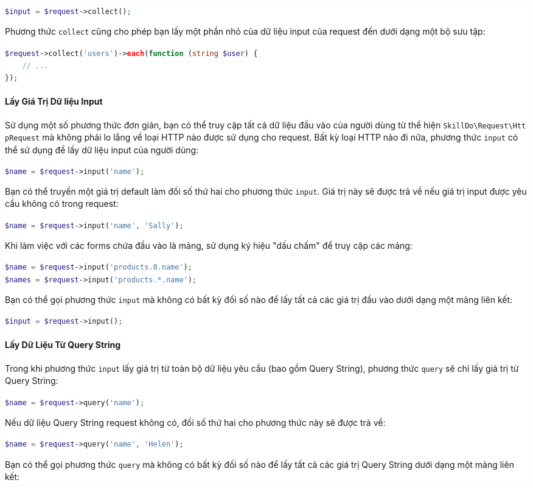 ```php
$input = $request->collect();
```

Phương thức `collect` cũng cho phép bạn lấy một phần nhỏ của dữ liệu input của request đến dưới dạng một bộ sưu tập:

```php
$request->collect('users')->each(function (string $user) {
    // ...
});
```

#### Lấy Giá Trị Dữ liệu Input

Sử dụng một số phương thức đơn giản, bạn có thể truy cập tất cả dữ liệu đầu vào của người dùng từ thể hiện `SkillDo\Request\HttpRequest` mà không phải lo lắng về loại HTTP nào được sử dụng cho request. 
Bất kỳ loại HTTP nào đi nữa, phương thức `input` có thể sử dụng để lấy dữ liệu input của người dùng:

```php
$name = $request->input('name');
```
Bạn có thể truyền một giá trị default làm đối số thứ hai cho phương thức `input`. Giá trị này sẽ được trả về nếu giá trị input được yêu cầu không có trong request:

```php
$name = $request->input('name', 'Sally');
```
Khi làm việc với các forms chứa đầu vào là mảng, sử dụng ký hiệu "dấu chấm" để truy cập các mảng:

```php
$name = $request->input('products.0.name');
$names = $request->input('products.*.name');
```

Bạn có thể gọi phương thức `input` mà không có bất kỳ đối số nào để lấy tất cả các giá trị đầu vào dưới dạng một mảng liên kết:

```php
$input = $request->input();
```

#### Lấy Dữ Liệu Từ Query String

Trong khi phương thức `input` lấy giá trị từ toàn bộ dữ liệu yêu cầu (bao gồm Query String), phương thức `query` sẽ chỉ lấy giá trị từ Query String:

```php
$name = $request->query('name');
```

Nếu dữ liệu Query String request không có, đối số thứ hai cho phương thức này sẽ được trả về:

```php
$name = $request->query('name', 'Helen');
```

Bạn có thể gọi phương thức `query` mà không có bất kỳ đối số nào để lấy tất cả các giá trị Query String dưới dạng một mảng liên kết:
